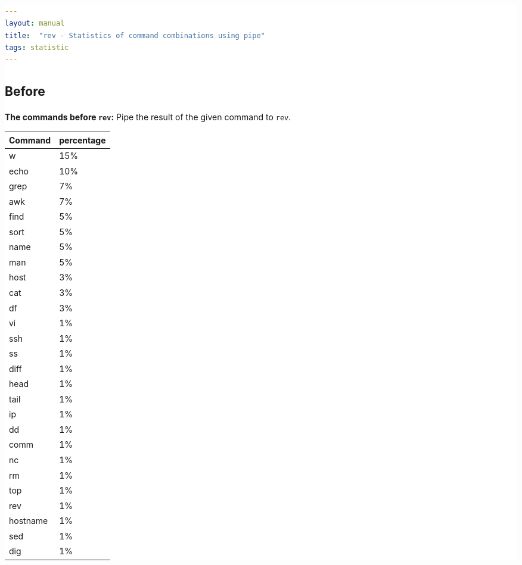```yaml
---
layout: manual
title:  "rev - Statistics of command combinations using pipe"
tags: statistic
---
```


## Before

__The commands before `rev`:__ Pipe the result of the given command to `rev`.

| Command | percentage |
|--------|--------|
| w | 15% |
| echo | 10% |
| grep | 7% |
| awk | 7% |
| find | 5% |
| sort | 5% |
| name | 5% |
| man | 5% |
| host | 3% |
| cat | 3% |
| df | 3% |
| vi | 1% |
| ssh | 1% |
| ss | 1% |
| diff | 1% |
| head | 1% |
| tail | 1% |
| ip | 1% |
| dd | 1% |
| comm | 1% |
| nc | 1% |
| rm | 1% |
| top | 1% |
| rev | 1% |
| hostname | 1% |
| sed | 1% |
| dig | 1% |
